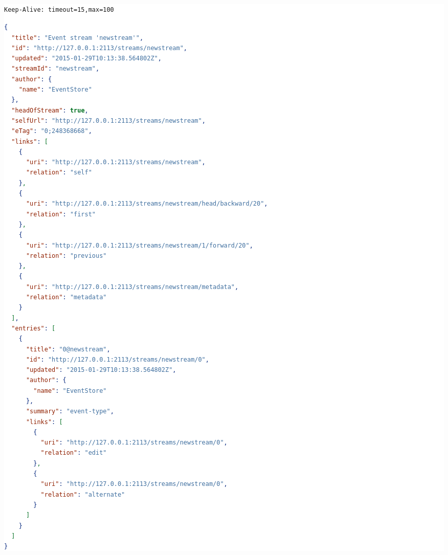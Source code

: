 ```http
Keep-Alive: timeout=15,max=100
```

```json
{
  "title": "Event stream 'newstream'",
  "id": "http://127.0.0.1:2113/streams/newstream",
  "updated": "2015-01-29T10:13:38.564802Z",
  "streamId": "newstream",
  "author": {
    "name": "EventStore"
  },
  "headOfStream": true,
  "selfUrl": "http://127.0.0.1:2113/streams/newstream",
  "eTag": "0;248368668",
  "links": [
    {
      "uri": "http://127.0.0.1:2113/streams/newstream",
      "relation": "self"
    },
    {
      "uri": "http://127.0.0.1:2113/streams/newstream/head/backward/20",
      "relation": "first"
    },
    {
      "uri": "http://127.0.0.1:2113/streams/newstream/1/forward/20",
      "relation": "previous"
    },
    {
      "uri": "http://127.0.0.1:2113/streams/newstream/metadata",
      "relation": "metadata"
    }
  ],
  "entries": [
    {
      "title": "0@newstream",
      "id": "http://127.0.0.1:2113/streams/newstream/0",
      "updated": "2015-01-29T10:13:38.564802Z",
      "author": {
        "name": "EventStore"
      },
      "summary": "event-type",
      "links": [
        {
          "uri": "http://127.0.0.1:2113/streams/newstream/0",
          "relation": "edit"
        },
        {
          "uri": "http://127.0.0.1:2113/streams/newstream/0",
          "relation": "alternate"
        }
      ]
    }
  ]
}
```

